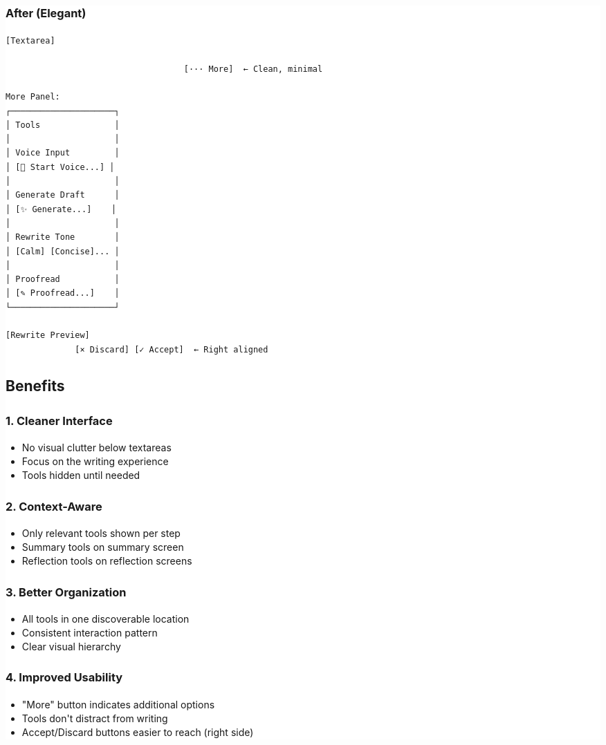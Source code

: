 ### After (Elegant)

```
[Textarea]

                                    [··· More]  ← Clean, minimal

More Panel:
┌─────────────────────┐
│ Tools               │
│                     │
│ Voice Input         │
│ [🎤 Start Voice...] │
│                     │
│ Generate Draft      │
│ [✨ Generate...]    │
│                     │
│ Rewrite Tone        │
│ [Calm] [Concise]... │
│                     │
│ Proofread           │
│ [✎ Proofread...]    │
└─────────────────────┘

[Rewrite Preview]
              [× Discard] [✓ Accept]  ← Right aligned
```

## Benefits

### 1. **Cleaner Interface**

- No visual clutter below textareas
- Focus on the writing experience
- Tools hidden until needed

### 2. **Context-Aware**

- Only relevant tools shown per step
- Summary tools on summary screen
- Reflection tools on reflection screens

### 3. **Better Organization**

- All tools in one discoverable location
- Consistent interaction pattern
- Clear visual hierarchy

### 4. **Improved Usability**

- "More" button indicates additional options
- Tools don't distract from writing
- Accept/Discard buttons easier to reach (right side)
